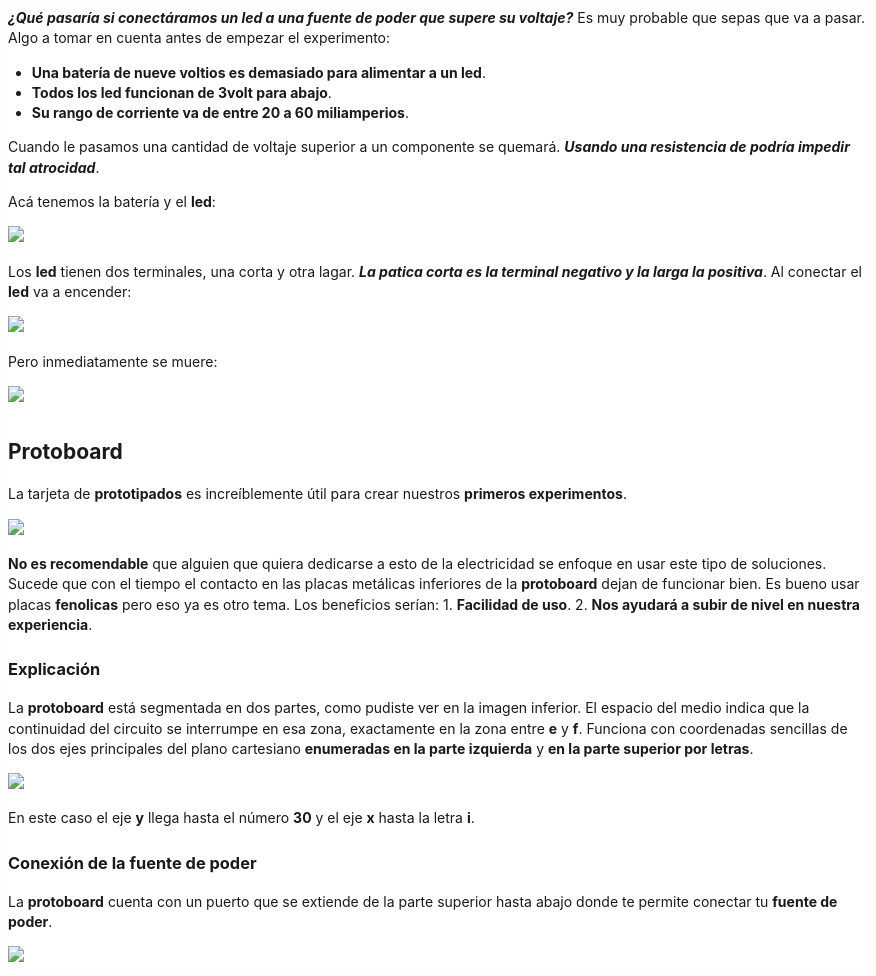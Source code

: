 _**¿Qué pasaría si conectáramos un led a una fuente de poder que supere su voltaje?**_ Es muy probable que sepas que va a pasar. Algo a tomar en cuenta antes de empezar el experimento:

* **Una batería de nueve voltios es demasiado para alimentar a un led**. 
* **Todos los led funcionan de 3volt para abajo**. 
* **Su rango de corriente va de entre 20 a 60 miliamperios**.

Cuando le pasamos una cantidad de voltaje superior a un componente se quemará. _**Usando una resistencia de podría impedir tal atrocidad**_.

Acá tenemos la batería y el **led**:

![](../.gitbook/assets/screenshot_27.png)

Los **led** tienen dos terminales, una corta y otra lagar. _**La patica corta es la terminal negativo y la larga la positiva**_. Al conectar el **led** va a encender:

![](../.gitbook/assets/screenshot_29%20%281%29.png)

Pero inmediatamente se muere:

![](../.gitbook/assets/screenshot_28.png)

## Protoboard

La tarjeta de **prototipados** es increíblemente útil para crear nuestros **primeros experimentos**.

![](../.gitbook/assets/screenshot_30%20%281%29.png)

**No es recomendable** que alguien que quiera dedicarse a esto de la electricidad se enfoque en usar este tipo de soluciones. Sucede que con el tiempo el contacto en las placas metálicas inferiores de la **protoboard** dejan de funcionar bien. Es bueno usar placas **fenolicas** pero eso ya es otro tema. Los beneficios serían: 1. **Facilidad de uso**. 2. **Nos ayudará a subir de nivel en nuestra experiencia**.

### Explicación

La **protoboard** está segmentada en dos partes, como pudiste ver en la imagen inferior. El espacio del medio indica que la continuidad del circuito se interrumpe en esa zona, exactamente en la zona entre **e** y **f**. Funciona con coordenadas sencillas de los dos ejes principales del plano cartesiano **enumeradas en la parte izquierda** y **en la parte superior por letras**.

![](../.gitbook/assets/screenshot_31.png)

En este caso el eje **y** llega hasta el número **30** y el eje **x** hasta la letra **i**.

### Conexión de la fuente de poder

La **protoboard** cuenta con un puerto que se extiende de la parte superior hasta abajo donde te permite conectar tu **fuente de poder**.

![](../.gitbook/assets/screenshot_32.png)
